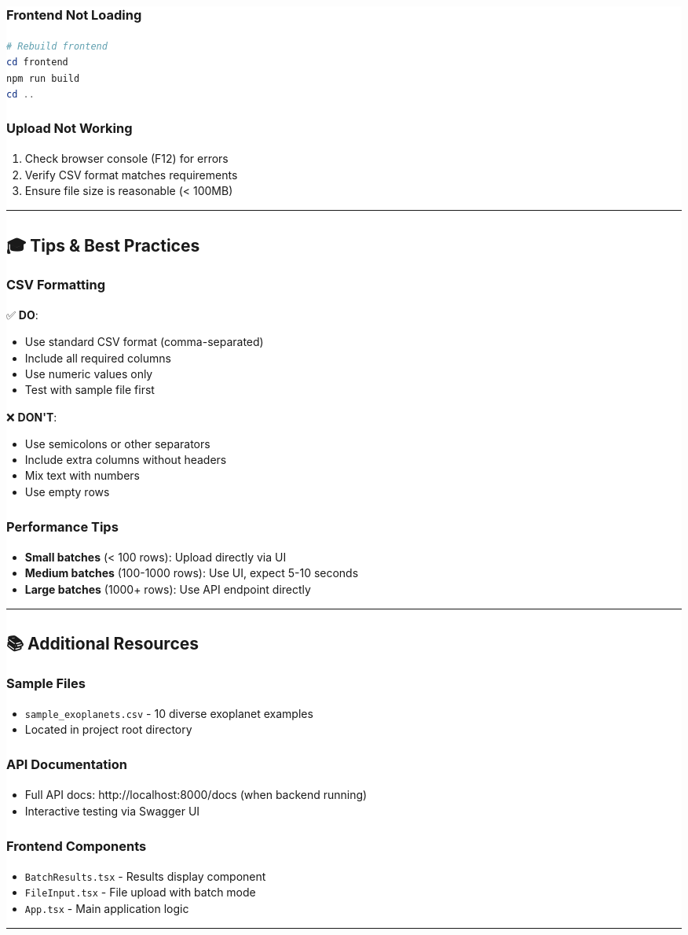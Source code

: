 ### Frontend Not Loading
```powershell
# Rebuild frontend
cd frontend
npm run build
cd ..
```

### Upload Not Working
1. Check browser console (F12) for errors
2. Verify CSV format matches requirements
3. Ensure file size is reasonable (< 100MB)

---

## 🎓 Tips & Best Practices

### CSV Formatting
✅ **DO**:
- Use standard CSV format (comma-separated)
- Include all required columns
- Use numeric values only
- Test with sample file first

❌ **DON'T**:
- Use semicolons or other separators
- Include extra columns without headers
- Mix text with numbers
- Use empty rows

### Performance Tips
- **Small batches** (< 100 rows): Upload directly via UI
- **Medium batches** (100-1000 rows): Use UI, expect 5-10 seconds
- **Large batches** (1000+ rows): Use API endpoint directly

---

## 📚 Additional Resources

### Sample Files
- `sample_exoplanets.csv` - 10 diverse exoplanet examples
- Located in project root directory

### API Documentation
- Full API docs: http://localhost:8000/docs (when backend running)
- Interactive testing via Swagger UI

### Frontend Components
- `BatchResults.tsx` - Results display component
- `FileInput.tsx` - File upload with batch mode
- `App.tsx` - Main application logic

---